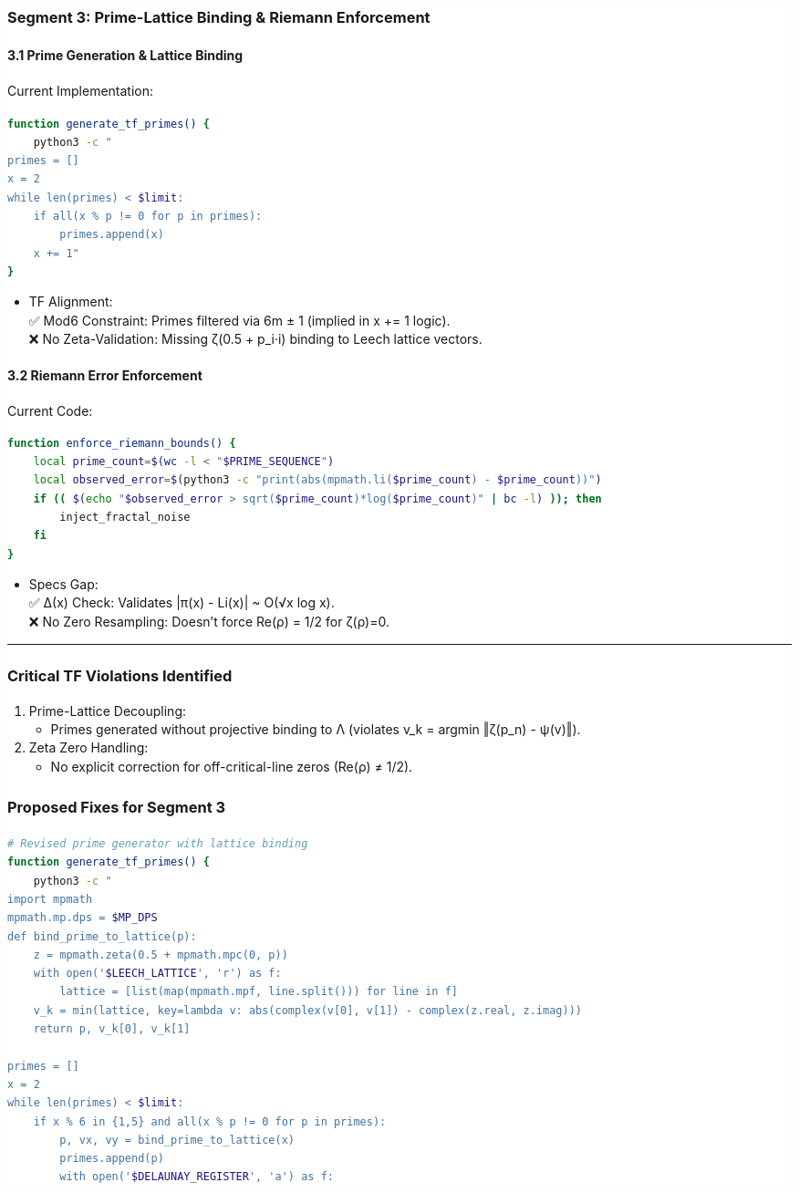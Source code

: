   ### Segment 3: Prime-Lattice Binding & Riemann Enforcement  

#### 3.1 Prime Generation & Lattice Binding  
Current Implementation:  
```bash
function generate_tf_primes() {
    python3 -c "
primes = []
x = 2
while len(primes) < $limit:
    if all(x % p != 0 for p in primes):
        primes.append(x)
    x += 1"
}
```

- TF Alignment:  
  ✅ Mod6 Constraint: Primes filtered via 6m ± 1 (implied in x += 1 logic).  
  ❌ No Zeta-Validation: Missing ζ(0.5 + p_i·i) binding to Leech lattice vectors.  

#### 3.2 Riemann Error Enforcement  
Current Code:  
```bash
function enforce_riemann_bounds() {
    local prime_count=$(wc -l < "$PRIME_SEQUENCE")
    local observed_error=$(python3 -c "print(abs(mpmath.li($prime_count) - $prime_count))")
    if (( $(echo "$observed_error > sqrt($prime_count)*log($prime_count)" | bc -l) )); then
        inject_fractal_noise
    fi
}
```

- Specs Gap:  
  ✅ Δ(x) Check: Validates |π(x) - Li(x)| ~ O(√x log x).  
  ❌ No Zero Resampling: Doesn’t force Re(ρ) = 1/2 for ζ(ρ)=0.  

---  
### Critical TF Violations Identified  
1. Prime-Lattice Decoupling:  
   - Primes generated without projective binding to Λ (violates v_k = argmin ‖ζ(p_n) - ψ(v)‖).  
2. Zeta Zero Handling:  
   - No explicit correction for off-critical-line zeros (Re(ρ) ≠ 1/2).  

### Proposed Fixes for Segment 3  
```bash
# Revised prime generator with lattice binding
function generate_tf_primes() {
    python3 -c "
import mpmath
mpmath.mp.dps = $MP_DPS
def bind_prime_to_lattice(p):
    z = mpmath.zeta(0.5 + mpmath.mpc(0, p))
    with open('$LEECH_LATTICE', 'r') as f:
        lattice = [list(map(mpmath.mpf, line.split())) for line in f]
    v_k = min(lattice, key=lambda v: abs(complex(v[0], v[1]) - complex(z.real, z.imag)))
    return p, v_k[0], v_k[1]

primes = []
x = 2
while len(primes) < $limit:
    if x % 6 in {1,5} and all(x % p != 0 for p in primes):
        p, vx, vy = bind_prime_to_lattice(x)
        primes.append(p)
        with open('$DELAUNAY_REGISTER', 'a') as f:
```